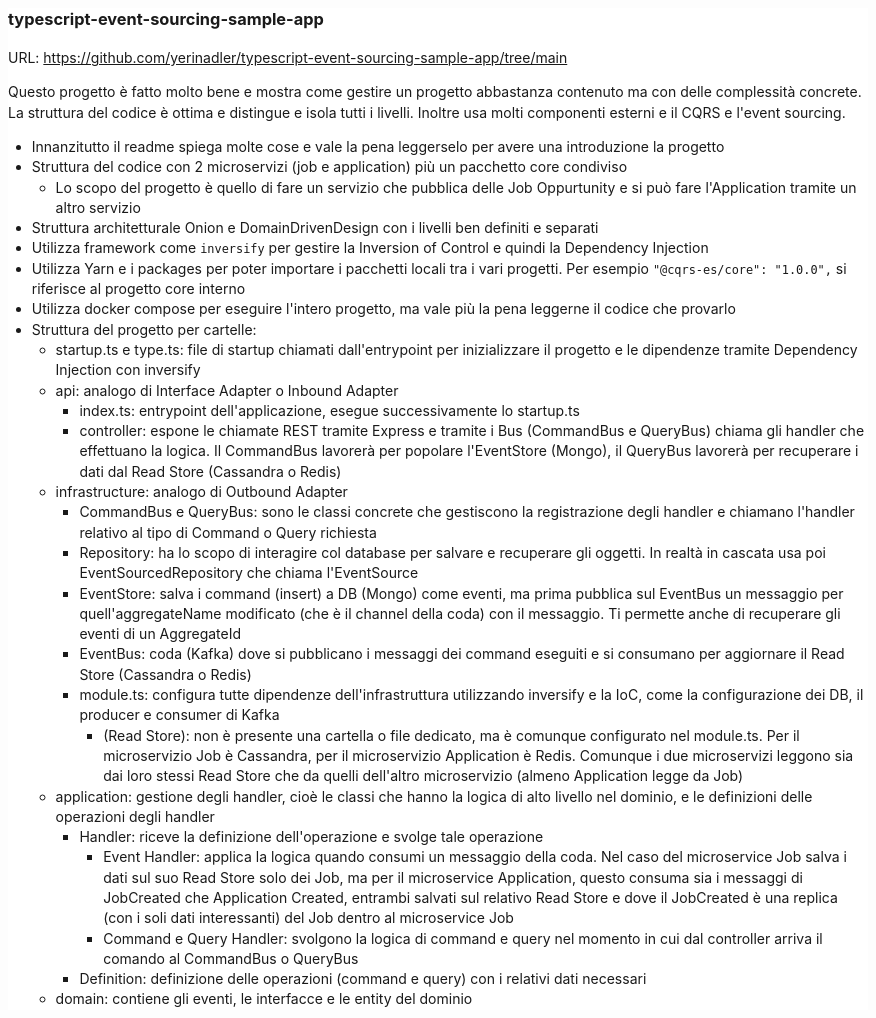 ### typescript-event-sourcing-sample-app

URL: https://github.com/yerinadler/typescript-event-sourcing-sample-app/tree/main

Questo progetto è fatto molto bene e mostra come gestire un progetto abbastanza contenuto ma con delle complessità concrete. La struttura del codice è ottima e distingue e isola tutti i livelli. Inoltre usa molti componenti esterni e il CQRS e l'event sourcing.

- Innanzitutto il readme spiega molte cose e vale la pena leggerselo per avere una introduzione la progetto
- Struttura del codice con 2 microservizi (job e application) più un pacchetto core condiviso
  - Lo scopo del progetto è quello di fare un servizio che pubblica delle Job Oppurtunity e si può fare l'Application tramite un altro servizio
- Struttura architetturale Onion e DomainDrivenDesign con i livelli ben definiti e separati
- Utilizza framework come `inversify` per gestire la Inversion of Control e quindi la Dependency Injection
- Utilizza Yarn e i packages per poter importare i pacchetti locali tra i vari progetti. Per esempio `"@cqrs-es/core": "1.0.0",` si riferisce al progetto core interno
- Utilizza docker compose per eseguire l'intero progetto, ma vale più la pena leggerne il codice che provarlo
- Struttura del progetto per cartelle:
  - startup.ts e type.ts: file di startup chiamati dall'entrypoint per inizializzare il progetto e le dipendenze tramite Dependency Injection con inversify
  - api: analogo di Interface Adapter o Inbound Adapter
    - index.ts: entrypoint dell'applicazione, esegue successivamente lo startup.ts
    - controller: espone le chiamate REST tramite Express e tramite i Bus (CommandBus e QueryBus) chiama gli handler che effettuano la logica. Il CommandBus lavorerà per popolare l'EventStore (Mongo), il QueryBus lavorerà per recuperare i dati dal Read Store (Cassandra o Redis)
  - infrastructure: analogo di Outbound Adapter
    - CommandBus e QueryBus: sono le classi concrete che gestiscono la registrazione degli handler e chiamano l'handler relativo al tipo di Command o Query richiesta
    - Repository: ha lo scopo di interagire col database per salvare e recuperare gli oggetti. In realtà in cascata usa poi EventSourcedRepository che chiama l'EventSource
    - EventStore: salva i command (insert) a DB (Mongo) come eventi, ma prima pubblica sul EventBus un messaggio per quell'aggregateName modificato (che è il channel della coda) con il messaggio. Ti permette anche di recuperare gli eventi di un AggregateId
    - EventBus: coda (Kafka) dove si pubblicano i messaggi dei command eseguiti e si consumano per aggiornare il Read Store (Cassandra o Redis)
    - module.ts: configura tutte dipendenze dell'infrastruttura utilizzando inversify e la IoC, come la configurazione dei DB, il producer e consumer di Kafka
      - (Read Store): non è presente una cartella o file dedicato, ma è comunque configurato nel module.ts. Per il microservizio Job è Cassandra, per il microservizio Application è Redis. Comunque i due microservizi leggono sia dai loro stessi Read Store che da quelli dell'altro microservizio (almeno Application legge da Job)
  - application: gestione degli handler, cioè le classi che hanno la logica di alto livello nel dominio, e le definizioni delle operazioni degli handler
    - Handler: riceve la definizione dell'operazione e svolge tale operazione
      - Event Handler: applica la logica quando consumi un messaggio della coda. Nel caso del microservice Job salva i dati sul suo Read Store solo dei Job, ma per il microservice Application, questo consuma sia i messaggi di JobCreated che Application Created, entrambi salvati sul relativo Read Store e dove il JobCreated è una replica (con i soli dati interessanti) del Job dentro al microservice Job
      - Command e Query Handler: svolgono la logica di command e query nel momento in cui dal controller arriva il comando al CommandBus o QueryBus
    - Definition: definizione delle operazioni (command e query) con i relativi dati necessari
  - domain: contiene gli eventi, le interfacce e le entity del dominio
